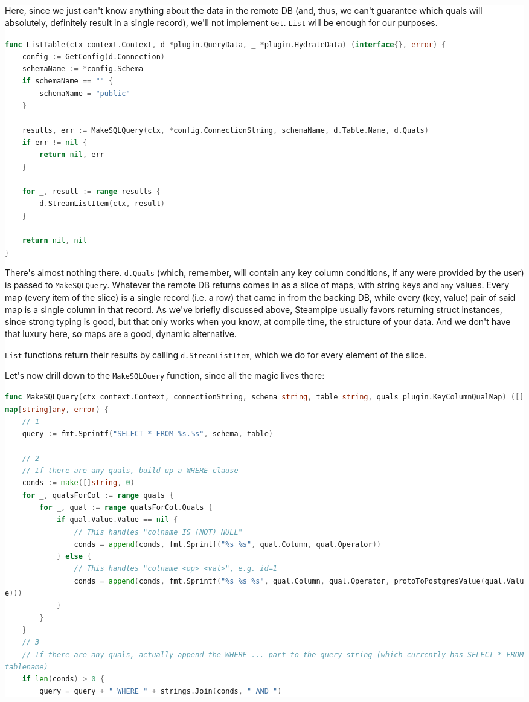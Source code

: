 Here, since we just can't know anything about the data in the remote DB (and, thus, we can't guarantee which quals will absolutely, definitely result in a single record), we'll not implement `Get`. `List` will be enough for our purposes.

```go
func ListTable(ctx context.Context, d *plugin.QueryData, _ *plugin.HydrateData) (interface{}, error) {
	config := GetConfig(d.Connection)
	schemaName := *config.Schema
	if schemaName == "" {
		schemaName = "public"
	}

	results, err := MakeSQLQuery(ctx, *config.ConnectionString, schemaName, d.Table.Name, d.Quals)
	if err != nil {
		return nil, err
	}

	for _, result := range results {
		d.StreamListItem(ctx, result)
	}

	return nil, nil
}
```

There's almost nothing there. `d.Quals` (which, remember, will contain any key column conditions, if any were provided by the user) is passed to `MakeSQLQuery`. Whatever the remote DB returns comes in as a slice of maps, with string keys and `any` values. Every map (every item of the slice) is a single record (i.e. a row) that came in from the backing DB, while every (key, value) pair of said map is a single column in that record. As we've briefly discussed above, Steampipe usually favors returning struct instances, since strong typing is good, but that only works when you know, at compile time, the structure of your data. And we don't have that luxury here, so maps are a good, dynamic alternative.

`List` functions return their results by calling `d.StreamListItem`, which we do for every element of the slice.

Let's now drill down to the `MakeSQLQuery` function, since all the magic lives there:

```go
func MakeSQLQuery(ctx context.Context, connectionString, schema string, table string, quals plugin.KeyColumnQualMap) ([]map[string]any, error) {
	// 1
	query := fmt.Sprintf("SELECT * FROM %s.%s", schema, table)

	// 2
	// If there are any quals, build up a WHERE clause
	conds := make([]string, 0)
	for _, qualsForCol := range quals {
		for _, qual := range qualsForCol.Quals {
			if qual.Value.Value == nil {
				// This handles "colname IS (NOT) NULL"
				conds = append(conds, fmt.Sprintf("%s %s", qual.Column, qual.Operator))
			} else {
				// This handles "colname <op> <val>", e.g. id=1
				conds = append(conds, fmt.Sprintf("%s %s %s", qual.Column, qual.Operator, protoToPostgresValue(qual.Value)))
			}
		}
	}
	// 3
	// If there are any quals, actually append the WHERE ... part to the query string (which currently has SELECT * FROM tablename)
	if len(conds) > 0 {
		query = query + " WHERE " + strings.Join(conds, " AND ")
```